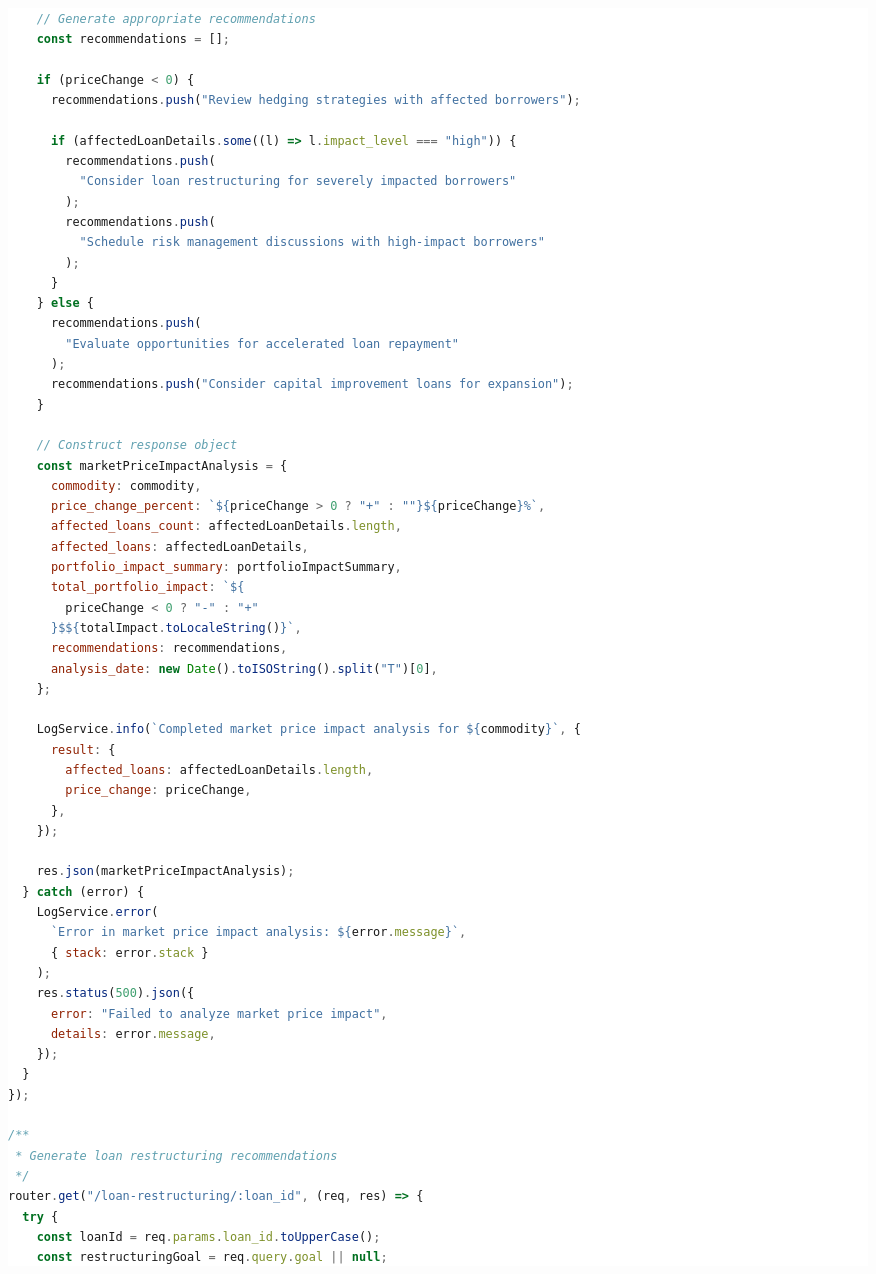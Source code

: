 ```javascript
    // Generate appropriate recommendations
    const recommendations = [];

    if (priceChange < 0) {
      recommendations.push("Review hedging strategies with affected borrowers");

      if (affectedLoanDetails.some((l) => l.impact_level === "high")) {
        recommendations.push(
          "Consider loan restructuring for severely impacted borrowers"
        );
        recommendations.push(
          "Schedule risk management discussions with high-impact borrowers"
        );
      }
    } else {
      recommendations.push(
        "Evaluate opportunities for accelerated loan repayment"
      );
      recommendations.push("Consider capital improvement loans for expansion");
    }

    // Construct response object
    const marketPriceImpactAnalysis = {
      commodity: commodity,
      price_change_percent: `${priceChange > 0 ? "+" : ""}${priceChange}%`,
      affected_loans_count: affectedLoanDetails.length,
      affected_loans: affectedLoanDetails,
      portfolio_impact_summary: portfolioImpactSummary,
      total_portfolio_impact: `${
        priceChange < 0 ? "-" : "+"
      }$${totalImpact.toLocaleString()}`,
      recommendations: recommendations,
      analysis_date: new Date().toISOString().split("T")[0],
    };

    LogService.info(`Completed market price impact analysis for ${commodity}`, {
      result: {
        affected_loans: affectedLoanDetails.length,
        price_change: priceChange,
      },
    });

    res.json(marketPriceImpactAnalysis);
  } catch (error) {
    LogService.error(
      `Error in market price impact analysis: ${error.message}`,
      { stack: error.stack }
    );
    res.status(500).json({
      error: "Failed to analyze market price impact",
      details: error.message,
    });
  }
});

/**
 * Generate loan restructuring recommendations
 */
router.get("/loan-restructuring/:loan_id", (req, res) => {
  try {
    const loanId = req.params.loan_id.toUpperCase();
    const restructuringGoal = req.query.goal || null;

```